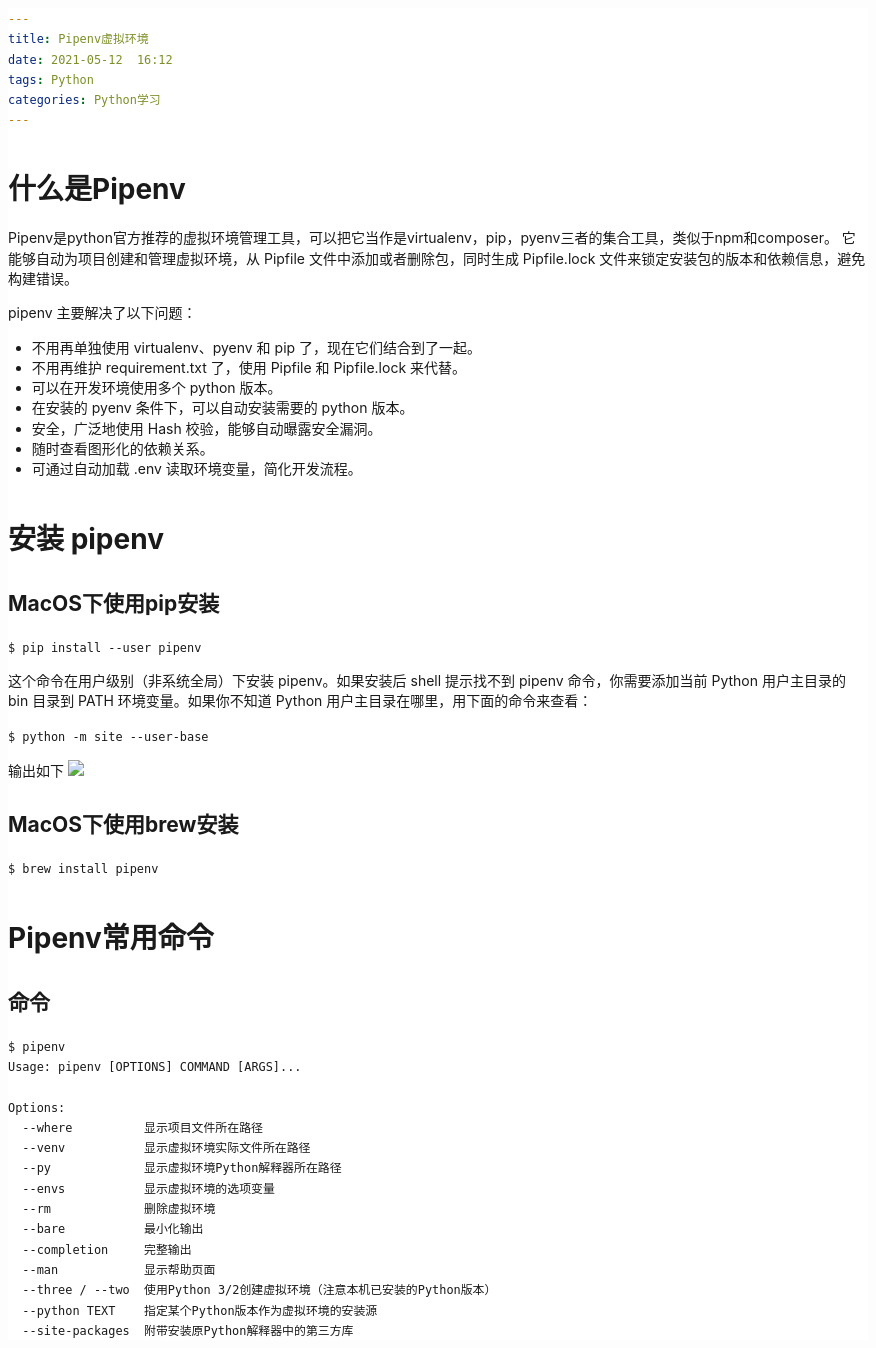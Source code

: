```yaml
---
title: Pipenv虚拟环境
date: 2021-05-12  16:12
tags: Python
categories: Python学习
---
```

# 什么是Pipenv
Pipenv是python官方推荐的虚拟环境管理工具，可以把它当作是virtualenv，pip，pyenv三者的集合工具，类似于npm和composer。
它能够自动为项目创建和管理虚拟环境，从 Pipfile 文件中添加或者删除包，同时生成 Pipfile.lock 文件来锁定安装包的版本和依赖信息，避免构建错误。

pipenv 主要解决了以下问题：
- 不用再单独使用 virtualenv、pyenv 和 pip 了，现在它们结合到了一起。
- 不用再维护 requirement.txt 了，使用 Pipfile 和 Pipfile.lock 来代替。
- 可以在开发环境使用多个 python 版本。
- 在安装的 pyenv 条件下，可以自动安装需要的 python 版本。
- 安全，广泛地使用 Hash 校验，能够自动曝露安全漏洞。
- 随时查看图形化的依赖关系。
- 可通过自动加载 .env 读取环境变量，简化开发流程。


# 安装 pipenv
## MacOS下使用pip安装

```shell
$ pip install --user pipenv
```
这个命令在用户级别（非系统全局）下安装 pipenv。如果安装后 shell 提示找不到 pipenv 命令，你需要添加当前 Python 用户主目录的 bin 目录到 PATH 环境变量。如果你不知道 Python 用户主目录在哪里，用下面的命令来查看：
```shell
$ python -m site --user-base
```
输出如下
![](https://img.rockche.cn/mweb/16216670258674.jpg)

## MacOS下使用brew安装
```shell
$ brew install pipenv
```
# Pipenv常用命令
## 命令

```
$ pipenv
Usage: pipenv [OPTIONS] COMMAND [ARGS]...

Options:
  --where          显示项目文件所在路径
  --venv           显示虚拟环境实际文件所在路径
  --py             显示虚拟环境Python解释器所在路径
  --envs           显示虚拟环境的选项变量
  --rm             删除虚拟环境
  --bare           最小化输出
  --completion     完整输出
  --man            显示帮助页面
  --three / --two  使用Python 3/2创建虚拟环境（注意本机已安装的Python版本）
  --python TEXT    指定某个Python版本作为虚拟环境的安装源
  --site-packages  附带安装原Python解释器中的第三方库
```